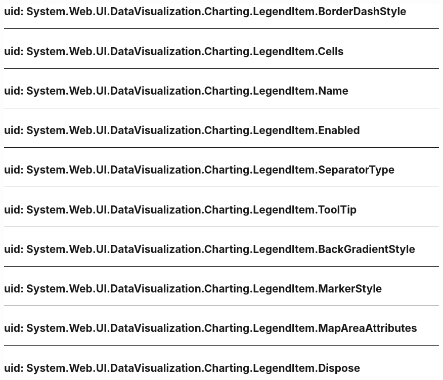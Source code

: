 uid: System.Web.UI.DataVisualization.Charting.LegendItem.BorderDashStyle
---

---
uid: System.Web.UI.DataVisualization.Charting.LegendItem.Cells
---

---
uid: System.Web.UI.DataVisualization.Charting.LegendItem.Name
---

---
uid: System.Web.UI.DataVisualization.Charting.LegendItem.Enabled
---

---
uid: System.Web.UI.DataVisualization.Charting.LegendItem.SeparatorType
---

---
uid: System.Web.UI.DataVisualization.Charting.LegendItem.ToolTip
---

---
uid: System.Web.UI.DataVisualization.Charting.LegendItem.BackGradientStyle
---

---
uid: System.Web.UI.DataVisualization.Charting.LegendItem.MarkerStyle
---

---
uid: System.Web.UI.DataVisualization.Charting.LegendItem.MapAreaAttributes
---

---
uid: System.Web.UI.DataVisualization.Charting.LegendItem.Dispose
---
